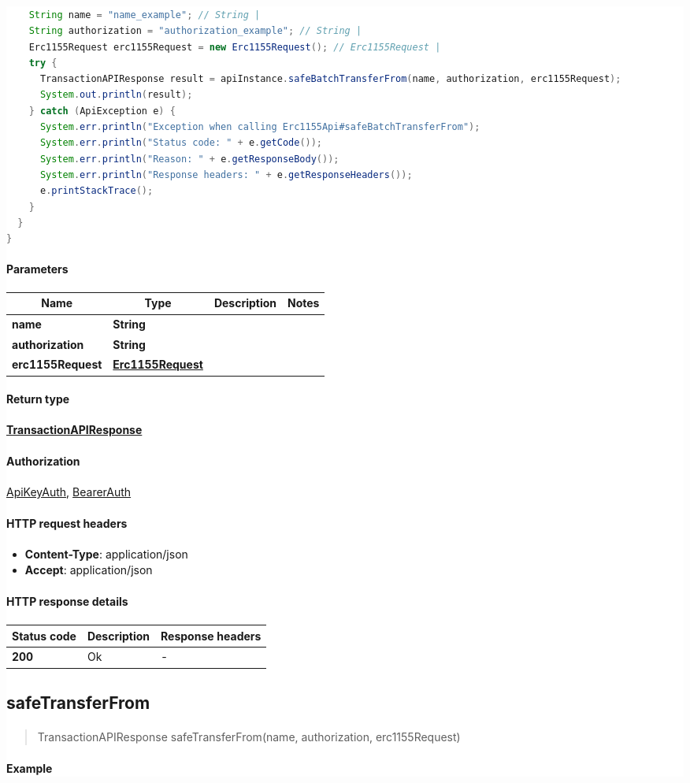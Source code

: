 ```java
    String name = "name_example"; // String | 
    String authorization = "authorization_example"; // String | 
    Erc1155Request erc1155Request = new Erc1155Request(); // Erc1155Request | 
    try {
      TransactionAPIResponse result = apiInstance.safeBatchTransferFrom(name, authorization, erc1155Request);
      System.out.println(result);
    } catch (ApiException e) {
      System.err.println("Exception when calling Erc1155Api#safeBatchTransferFrom");
      System.err.println("Status code: " + e.getCode());
      System.err.println("Reason: " + e.getResponseBody());
      System.err.println("Response headers: " + e.getResponseHeaders());
      e.printStackTrace();
    }
  }
}
```

#### Parameters

| Name               | Type                                    | Description | Notes |
| ------------------ | --------------------------------------- | ----------- | ----- |
| **name**           | **String**                              |             |       |
| **authorization**  | **String**                              |             |       |
| **erc1155Request** | [**Erc1155Request**](Erc1155Request.md) |             |       |

#### Return type

[**TransactionAPIResponse**](TransactionAPIResponse.md)

#### Authorization

[ApiKeyAuth](./#ApiKeyAuth), [BearerAuth](./#BearerAuth)

#### HTTP request headers

* **Content-Type**: application/json
* **Accept**: application/json

#### HTTP response details

| Status code | Description | Response headers |
| ----------- | ----------- | ---------------- |
| **200**     | Ok          | -                |

## **safeTransferFrom**

> TransactionAPIResponse safeTransferFrom(name, authorization, erc1155Request)

#### Example
